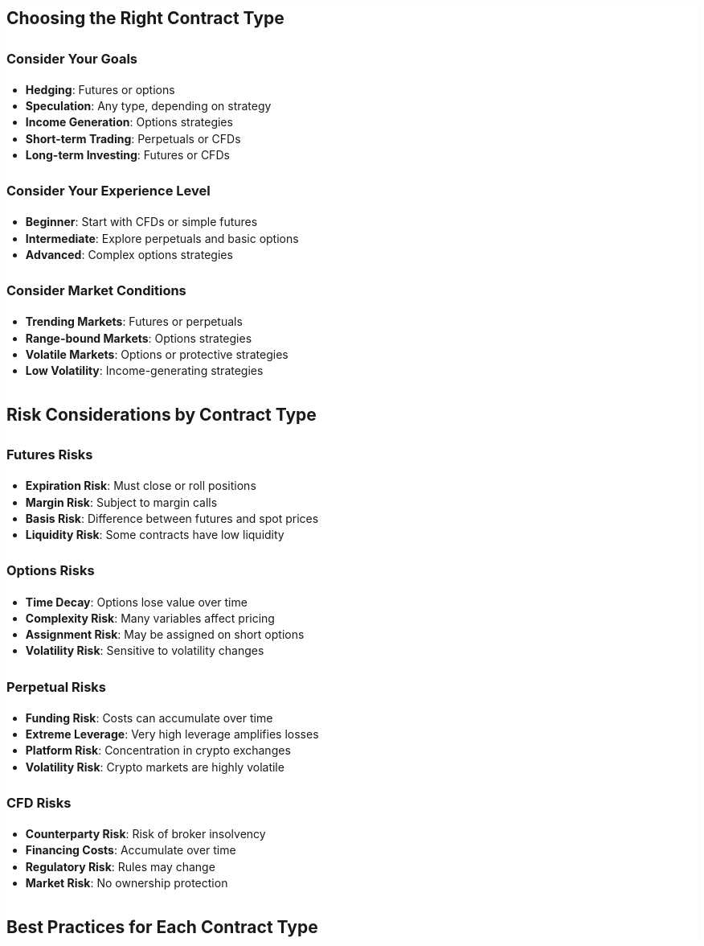 ## Choosing the Right Contract Type

### Consider Your Goals
- **Hedging**: Futures or options
- **Speculation**: Any type, depending on strategy
- **Income Generation**: Options strategies
- **Short-term Trading**: Perpetuals or CFDs
- **Long-term Investing**: Futures or CFDs

### Consider Your Experience Level
- **Beginner**: Start with CFDs or simple futures
- **Intermediate**: Explore perpetuals and basic options
- **Advanced**: Complex options strategies

### Consider Market Conditions
- **Trending Markets**: Futures or perpetuals
- **Range-bound Markets**: Options strategies
- **Volatile Markets**: Options or protective strategies
- **Low Volatility**: Income-generating strategies

## Risk Considerations by Contract Type

### Futures Risks
- **Expiration Risk**: Must close or roll positions
- **Margin Risk**: Subject to margin calls
- **Basis Risk**: Difference between futures and spot prices
- **Liquidity Risk**: Some contracts have low liquidity

### Options Risks
- **Time Decay**: Options lose value over time
- **Complexity Risk**: Many variables affect pricing
- **Assignment Risk**: May be assigned on short options
- **Volatility Risk**: Sensitive to volatility changes

### Perpetual Risks
- **Funding Risk**: Costs can accumulate over time
- **Extreme Leverage**: Very high leverage amplifies losses
- **Platform Risk**: Concentration in crypto exchanges
- **Volatility Risk**: Crypto markets are highly volatile

### CFD Risks
- **Counterparty Risk**: Risk of broker insolvency
- **Financing Costs**: Accumulate over time
- **Regulatory Risk**: Rules may change
- **Market Risk**: No ownership protection

## Best Practices for Each Contract Type
